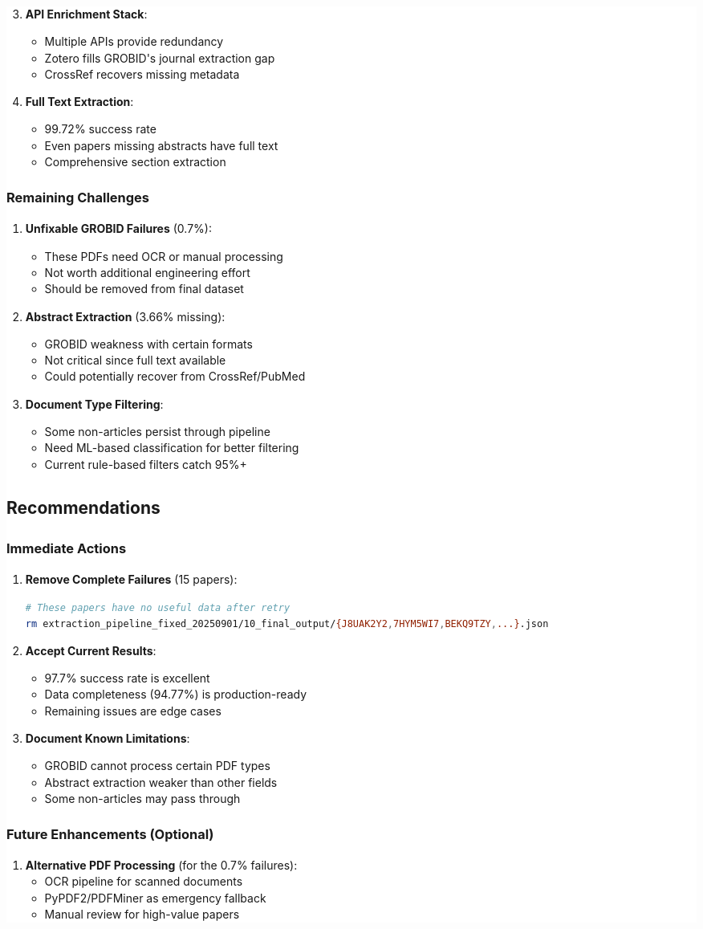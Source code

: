 3. **API Enrichment Stack**:
   - Multiple APIs provide redundancy
   - Zotero fills GROBID's journal extraction gap
   - CrossRef recovers missing metadata

4. **Full Text Extraction**:
   - 99.72% success rate
   - Even papers missing abstracts have full text
   - Comprehensive section extraction

### Remaining Challenges

1. **Unfixable GROBID Failures** (0.7%):
   - These PDFs need OCR or manual processing
   - Not worth additional engineering effort
   - Should be removed from final dataset

2. **Abstract Extraction** (3.66% missing):
   - GROBID weakness with certain formats
   - Not critical since full text available
   - Could potentially recover from CrossRef/PubMed

3. **Document Type Filtering**:
   - Some non-articles persist through pipeline
   - Need ML-based classification for better filtering
   - Current rule-based filters catch 95%+

## Recommendations

### Immediate Actions

1. **Remove Complete Failures** (15 papers):
   ```bash
   # These papers have no useful data after retry
   rm extraction_pipeline_fixed_20250901/10_final_output/{J8UAK2Y2,7HYM5WI7,BEKQ9TZY,...}.json
   ```

2. **Accept Current Results**:
   - 97.7% success rate is excellent
   - Data completeness (94.77%) is production-ready
   - Remaining issues are edge cases

3. **Document Known Limitations**:
   - GROBID cannot process certain PDF types
   - Abstract extraction weaker than other fields
   - Some non-articles may pass through

### Future Enhancements (Optional)

1. **Alternative PDF Processing** (for the 0.7% failures):
   - OCR pipeline for scanned documents
   - PyPDF2/PDFMiner as emergency fallback
   - Manual review for high-value papers
